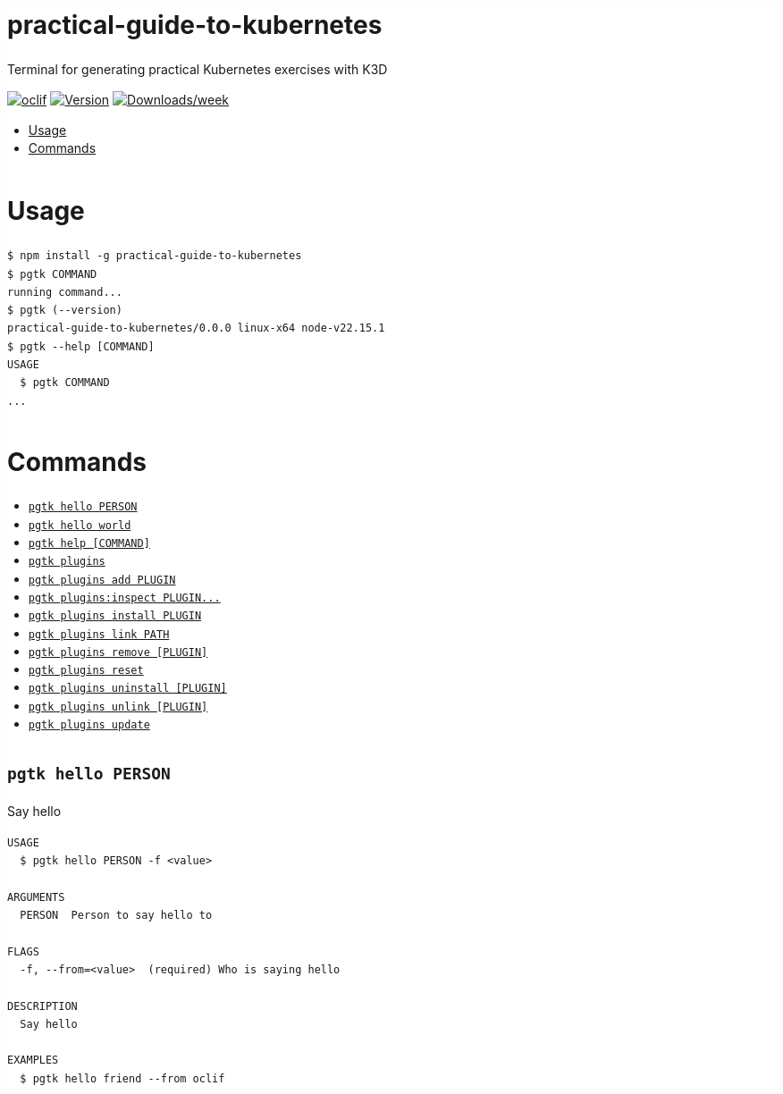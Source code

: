 practical-guide-to-kubernetes
=================

Terminal for generating practical Kubernetes exercises with K3D


[![oclif](https://img.shields.io/badge/cli-oclif-brightgreen.svg)](https://oclif.io)
[![Version](https://img.shields.io/npm/v/practical-guide-to-kubernetes.svg)](https://npmjs.org/package/practical-guide-to-kubernetes)
[![Downloads/week](https://img.shields.io/npm/dw/practical-guide-to-kubernetes.svg)](https://npmjs.org/package/practical-guide-to-kubernetes)



* [Usage](#usage)
* [Commands](#commands)

# Usage

```sh-session
$ npm install -g practical-guide-to-kubernetes
$ pgtk COMMAND
running command...
$ pgtk (--version)
practical-guide-to-kubernetes/0.0.0 linux-x64 node-v22.15.1
$ pgtk --help [COMMAND]
USAGE
  $ pgtk COMMAND
...
```

# Commands

* [`pgtk hello PERSON`](#pgtk-hello-person)
* [`pgtk hello world`](#pgtk-hello-world)
* [`pgtk help [COMMAND]`](#pgtk-help-command)
* [`pgtk plugins`](#pgtk-plugins)
* [`pgtk plugins add PLUGIN`](#pgtk-plugins-add-plugin)
* [`pgtk plugins:inspect PLUGIN...`](#pgtk-pluginsinspect-plugin)
* [`pgtk plugins install PLUGIN`](#pgtk-plugins-install-plugin)
* [`pgtk plugins link PATH`](#pgtk-plugins-link-path)
* [`pgtk plugins remove [PLUGIN]`](#pgtk-plugins-remove-plugin)
* [`pgtk plugins reset`](#pgtk-plugins-reset)
* [`pgtk plugins uninstall [PLUGIN]`](#pgtk-plugins-uninstall-plugin)
* [`pgtk plugins unlink [PLUGIN]`](#pgtk-plugins-unlink-plugin)
* [`pgtk plugins update`](#pgtk-plugins-update)

## `pgtk hello PERSON`

Say hello

```
USAGE
  $ pgtk hello PERSON -f <value>

ARGUMENTS
  PERSON  Person to say hello to

FLAGS
  -f, --from=<value>  (required) Who is saying hello

DESCRIPTION
  Say hello

EXAMPLES
  $ pgtk hello friend --from oclif
```